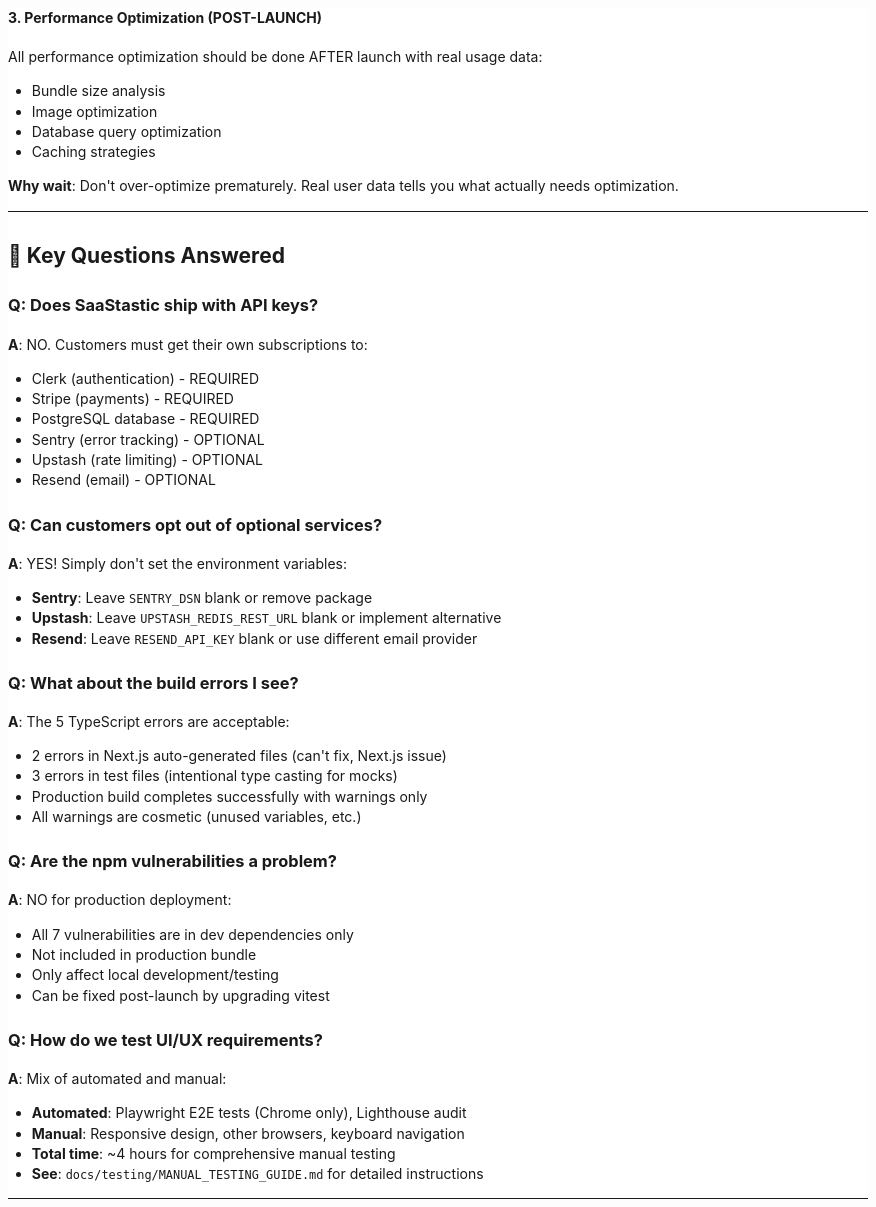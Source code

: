 
#### 3. **Performance Optimization** (POST-LAUNCH)
All performance optimization should be done AFTER launch with real usage data:
- Bundle size analysis
- Image optimization
- Database query optimization
- Caching strategies

**Why wait**: Don't over-optimize prematurely. Real user data tells you what actually needs optimization.

---

## 🔑 Key Questions Answered

### **Q: Does SaaStastic ship with API keys?**
**A**: NO. Customers must get their own subscriptions to:
- Clerk (authentication) - REQUIRED
- Stripe (payments) - REQUIRED  
- PostgreSQL database - REQUIRED
- Sentry (error tracking) - OPTIONAL
- Upstash (rate limiting) - OPTIONAL
- Resend (email) - OPTIONAL

### **Q: Can customers opt out of optional services?**
**A**: YES! Simply don't set the environment variables:
- **Sentry**: Leave `SENTRY_DSN` blank or remove package
- **Upstash**: Leave `UPSTASH_REDIS_REST_URL` blank or implement alternative
- **Resend**: Leave `RESEND_API_KEY` blank or use different email provider

### **Q: What about the build errors I see?**
**A**: The 5 TypeScript errors are acceptable:
- 2 errors in Next.js auto-generated files (can't fix, Next.js issue)
- 3 errors in test files (intentional type casting for mocks)
- Production build completes successfully with warnings only
- All warnings are cosmetic (unused variables, etc.)

### **Q: Are the npm vulnerabilities a problem?**
**A**: NO for production deployment:
- All 7 vulnerabilities are in dev dependencies only
- Not included in production bundle
- Only affect local development/testing
- Can be fixed post-launch by upgrading vitest

### **Q: How do we test UI/UX requirements?**
**A**: Mix of automated and manual:
- **Automated**: Playwright E2E tests (Chrome only), Lighthouse audit
- **Manual**: Responsive design, other browsers, keyboard navigation
- **Total time**: ~4 hours for comprehensive manual testing
- **See**: `docs/testing/MANUAL_TESTING_GUIDE.md` for detailed instructions

---